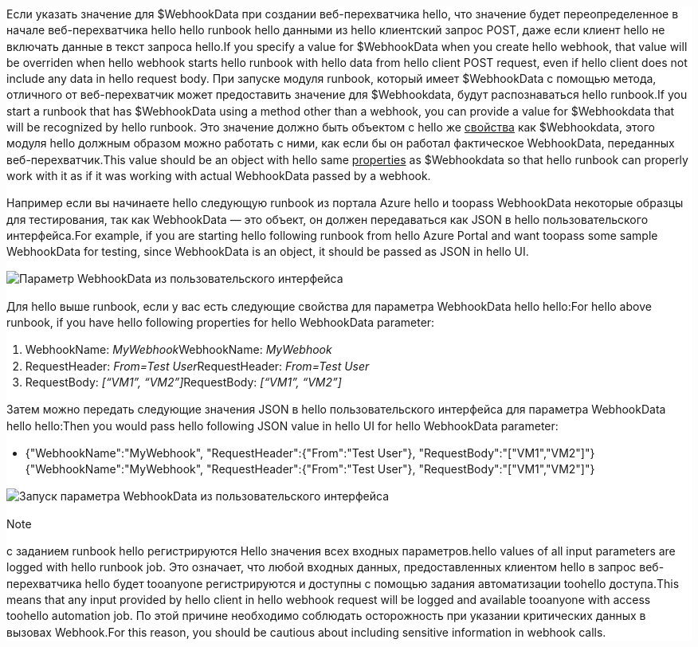 <span data-ttu-id="06d0f-153">Если указать значение для $WebhookData при создании веб-перехватчика hello, что значение будет переопределенное в начале веб-перехватчика hello hello runbook hello данными из hello клиентский запрос POST, даже если клиент hello не включать данные в текст запроса hello.</span><span class="sxs-lookup"><span data-stu-id="06d0f-153">If you specify a value for $WebhookData when you create hello webhook, that value will be overriden when hello webhook starts hello runbook with hello data from hello client POST request, even if hello client does not include any data in hello request body.</span></span>  <span data-ttu-id="06d0f-154">При запуске модуля runbook, который имеет $WebhookData с помощью метода, отличного от веб-перехватчик может предоставить значение для $Webhookdata, будут распознаваться hello runbook.</span><span class="sxs-lookup"><span data-stu-id="06d0f-154">If you start a runbook that has $WebhookData using a method other than a webhook, you can provide a value for $Webhookdata that will be recognized by hello runbook.</span></span>  <span data-ttu-id="06d0f-155">Это значение должно быть объектом с hello же [свойства](#details-of-a-webhook) как $Webhookdata, этого модуля hello должным образом можно работать с ними, как если бы он работал фактическое WebhookData, переданных веб-перехватчик.</span><span class="sxs-lookup"><span data-stu-id="06d0f-155">This value should be an object with hello same [properties](#details-of-a-webhook) as $Webhookdata so that hello runbook can properly work with it as if it was working with actual WebhookData passed by a webhook.</span></span>

<span data-ttu-id="06d0f-156">Например если вы начинаете hello следующую runbook из портала Azure hello и toopass WebhookData некоторые образцы для тестирования, так как WebhookData — это объект, он должен передаваться как JSON в hello пользовательского интерфейса.</span><span class="sxs-lookup"><span data-stu-id="06d0f-156">For example, if you are starting hello following runbook from hello Azure Portal and want toopass some sample WebhookData for testing, since WebhookData is an object, it should be passed as JSON in hello UI.</span></span>

![Параметр WebhookData из пользовательского интерфейса](media/automation-webhooks/WebhookData-parameter-from-UI.png)

<span data-ttu-id="06d0f-158">Для hello выше runbook, если у вас есть следующие свойства для параметра WebhookData hello hello:</span><span class="sxs-lookup"><span data-stu-id="06d0f-158">For hello above runbook, if you have hello following properties for hello WebhookData parameter:</span></span>

1. <span data-ttu-id="06d0f-159">WebhookName: *MyWebhook*</span><span class="sxs-lookup"><span data-stu-id="06d0f-159">WebhookName: *MyWebhook*</span></span>
2. <span data-ttu-id="06d0f-160">RequestHeader: *From=Test User*</span><span class="sxs-lookup"><span data-stu-id="06d0f-160">RequestHeader: *From=Test User*</span></span>
3. <span data-ttu-id="06d0f-161">RequestBody: *[“VM1”, “VM2”]*</span><span class="sxs-lookup"><span data-stu-id="06d0f-161">RequestBody: *[“VM1”, “VM2”]*</span></span>

<span data-ttu-id="06d0f-162">Затем можно передать следующие значения JSON в hello пользовательского интерфейса для параметра WebhookData hello hello:</span><span class="sxs-lookup"><span data-stu-id="06d0f-162">Then you would pass hello following JSON value in hello UI for hello WebhookData parameter:</span></span>  

* <span data-ttu-id="06d0f-163">{"WebhookName":"MyWebhook", "RequestHeader":{"From":"Test User"}, "RequestBody":"[\"VM1\",\"VM2\"]"}</span><span class="sxs-lookup"><span data-stu-id="06d0f-163">{"WebhookName":"MyWebhook", "RequestHeader":{"From":"Test User"}, "RequestBody":"[\"VM1\",\"VM2\"]"}</span></span>

![Запуск параметра WebhookData из пользовательского интерфейса](media/automation-webhooks/Start-WebhookData-parameter-from-UI.png)

> [!NOTE]
> <span data-ttu-id="06d0f-165">с заданием runbook hello регистрируются Hello значения всех входных параметров.</span><span class="sxs-lookup"><span data-stu-id="06d0f-165">hello values of all input parameters are logged with hello runbook job.</span></span>  <span data-ttu-id="06d0f-166">Это означает, что любой входных данных, предоставленных клиентом hello в запрос веб-перехватчика hello будет tooanyone регистрируются и доступны с помощью задания автоматизации toohello доступа.</span><span class="sxs-lookup"><span data-stu-id="06d0f-166">This means that any input provided by hello client in hello webhook request will be logged and available tooanyone with access toohello automation job.</span></span>  <span data-ttu-id="06d0f-167">По этой причине необходимо соблюдать осторожность при указании критических данных в вызовах Webhook.</span><span class="sxs-lookup"><span data-stu-id="06d0f-167">For this reason, you should be cautious about including sensitive information in webhook calls.</span></span>
>
